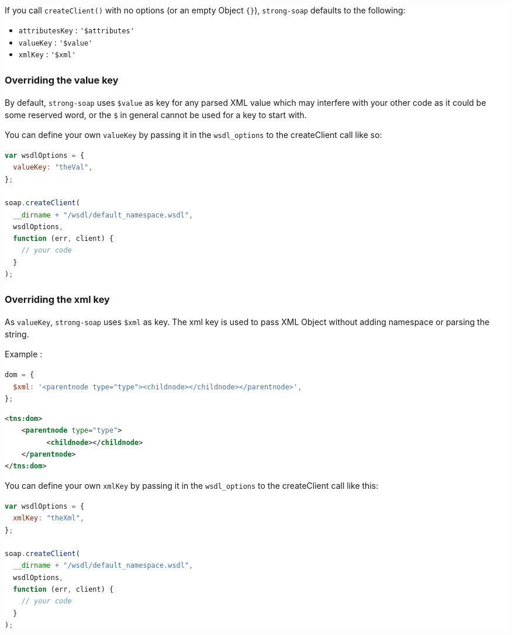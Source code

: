 If you call `createClient()` with no options (or an empty Object `{}`), `strong-soap` defaults
to the following:

- `attributesKey` : `'$attributes'`
- `valueKey` : `'$value'`
- `xmlKey` : `'$xml'`

### Overriding the value key

By default, `strong-soap` uses `$value` as key for any parsed XML value which may interfere with your other code as it
could be some reserved word, or the `$` in general cannot be used for a key to start with.

You can define your own `valueKey` by passing it in the `wsdl_options` to the createClient call like so:

```js
var wsdlOptions = {
  valueKey: "theVal",
};

soap.createClient(
  __dirname + "/wsdl/default_namespace.wsdl",
  wsdlOptions,
  function (err, client) {
    // your code
  }
);
```

### Overriding the xml key

As `valueKey`, `strong-soap` uses `$xml` as key. The xml key is used to pass XML Object without adding namespace or parsing the string.

Example :

```js
dom = {
  $xml: '<parentnode type="type"><childnode></childnode></parentnode>',
};
```

```xml
<tns:dom>
    <parentnode type="type">
          <childnode></childnode>
    </parentnode>
</tns:dom>
```

You can define your own `xmlKey` by passing it in the `wsdl_options` to the createClient call like this:

```js
var wsdlOptions = {
  xmlKey: "theXml",
};

soap.createClient(
  __dirname + "/wsdl/default_namespace.wsdl",
  wsdlOptions,
  function (err, client) {
    // your code
  }
);
```
